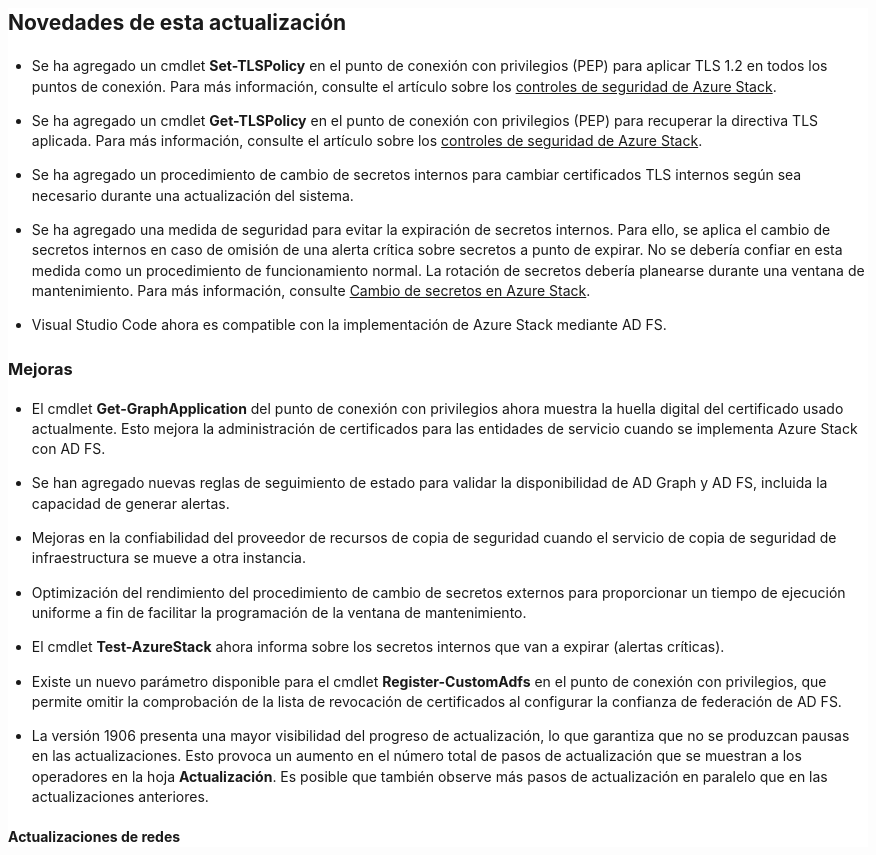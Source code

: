 ## <a name="whats-in-this-update"></a>Novedades de esta actualización





- Se ha agregado un cmdlet **Set-TLSPolicy** en el punto de conexión con privilegios (PEP) para aplicar TLS 1.2 en todos los puntos de conexión. Para más información, consulte el artículo sobre los [controles de seguridad de Azure Stack](azure-stack-security-configuration.md).

- Se ha agregado un cmdlet **Get-TLSPolicy** en el punto de conexión con privilegios (PEP) para recuperar la directiva TLS aplicada. Para más información, consulte el artículo sobre los [controles de seguridad de Azure Stack](azure-stack-security-configuration.md).

- Se ha agregado un procedimiento de cambio de secretos internos para cambiar certificados TLS internos según sea necesario durante una actualización del sistema.

- Se ha agregado una medida de seguridad para evitar la expiración de secretos internos. Para ello, se aplica el cambio de secretos internos en caso de omisión de una alerta crítica sobre secretos a punto de expirar. No se debería confiar en esta medida como un procedimiento de funcionamiento normal. La rotación de secretos debería planearse durante una ventana de mantenimiento. Para más información, consulte [Cambio de secretos en Azure Stack](azure-stack-rotate-secrets.md).

- Visual Studio Code ahora es compatible con la implementación de Azure Stack mediante AD FS.

### <a name="improvements"></a>Mejoras



- El cmdlet **Get-GraphApplication** del punto de conexión con privilegios ahora muestra la huella digital del certificado usado actualmente. Esto mejora la administración de certificados para las entidades de servicio cuando se implementa Azure Stack con AD FS.

- Se han agregado nuevas reglas de seguimiento de estado para validar la disponibilidad de AD Graph y AD FS, incluida la capacidad de generar alertas.

- Mejoras en la confiabilidad del proveedor de recursos de copia de seguridad cuando el servicio de copia de seguridad de infraestructura se mueve a otra instancia.

- Optimización del rendimiento del procedimiento de cambio de secretos externos para proporcionar un tiempo de ejecución uniforme a fin de facilitar la programación de la ventana de mantenimiento.

- El cmdlet **Test-AzureStack** ahora informa sobre los secretos internos que van a expirar (alertas críticas).

- Existe un nuevo parámetro disponible para el cmdlet **Register-CustomAdfs** en el punto de conexión con privilegios, que permite omitir la comprobación de la lista de revocación de certificados al configurar la confianza de federación de AD FS.

- La versión 1906 presenta una mayor visibilidad del progreso de actualización, lo que garantiza que no se produzcan pausas en las actualizaciones. Esto provoca un aumento en el número total de pasos de actualización que se muestran a los operadores en la hoja **Actualización**. Es posible que también observe más pasos de actualización en paralelo que en las actualizaciones anteriores.

#### <a name="networking-updates"></a>Actualizaciones de redes
